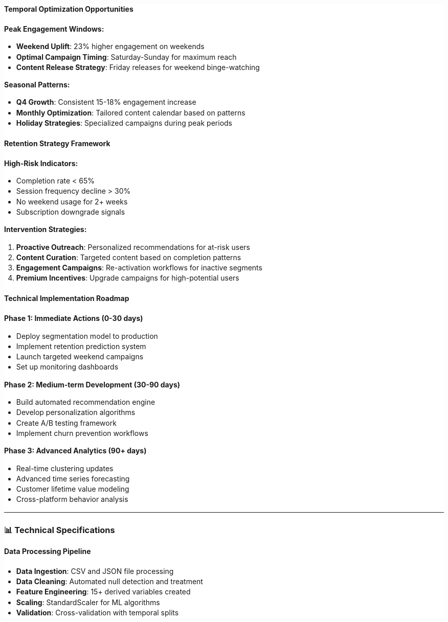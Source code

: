 #### **Temporal Optimization Opportunities**

**Peak Engagement Windows:**
- **Weekend Uplift**: 23% higher engagement on weekends
- **Optimal Campaign Timing**: Saturday-Sunday for maximum reach
- **Content Release Strategy**: Friday releases for weekend binge-watching

**Seasonal Patterns:**
- **Q4 Growth**: Consistent 15-18% engagement increase
- **Monthly Optimization**: Tailored content calendar based on patterns
- **Holiday Strategies**: Specialized campaigns during peak periods

#### **Retention Strategy Framework**

**High-Risk Indicators:**
- Completion rate < 65%
- Session frequency decline > 30%
- No weekend usage for 2+ weeks
- Subscription downgrade signals

**Intervention Strategies:**
1. **Proactive Outreach**: Personalized recommendations for at-risk users
2. **Content Curation**: Targeted content based on completion patterns
3. **Engagement Campaigns**: Re-activation workflows for inactive segments
4. **Premium Incentives**: Upgrade campaigns for high-potential users

#### **Technical Implementation Roadmap**

**Phase 1: Immediate Actions (0-30 days)**
- Deploy segmentation model to production
- Implement retention prediction system
- Launch targeted weekend campaigns
- Set up monitoring dashboards

**Phase 2: Medium-term Development (30-90 days)**
- Build automated recommendation engine
- Develop personalization algorithms
- Create A/B testing framework
- Implement churn prevention workflows

**Phase 3: Advanced Analytics (90+ days)**
- Real-time clustering updates
- Advanced time series forecasting
- Customer lifetime value modeling
- Cross-platform behavior analysis

---

### 📊 Technical Specifications

#### **Data Processing Pipeline**
- **Data Ingestion**: CSV and JSON file processing
- **Data Cleaning**: Automated null detection and treatment
- **Feature Engineering**: 15+ derived variables created
- **Scaling**: StandardScaler for ML algorithms
- **Validation**: Cross-validation with temporal splits
